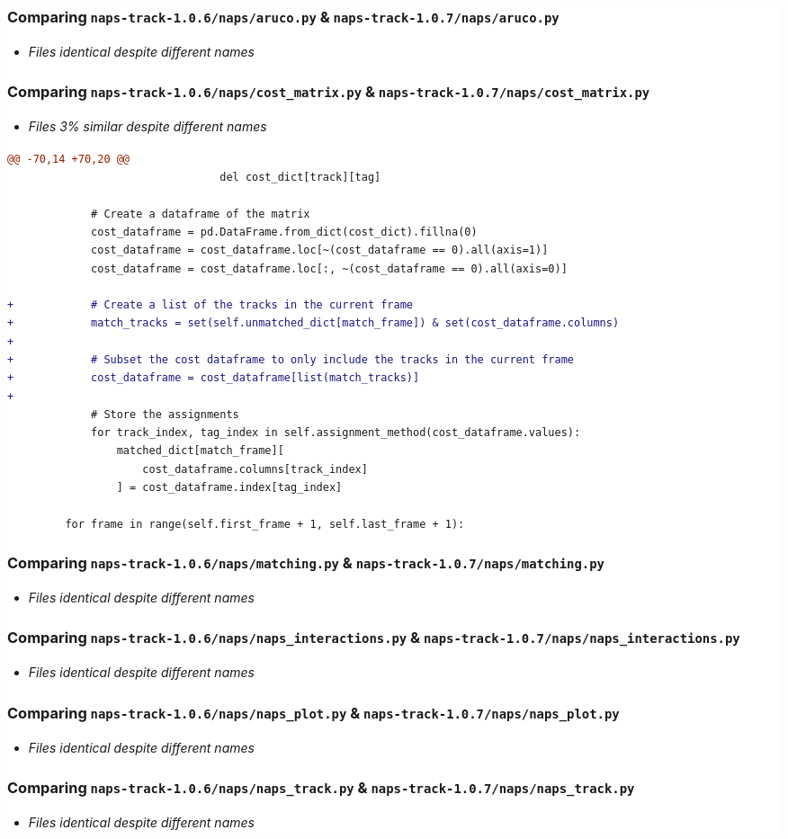 ### Comparing `naps-track-1.0.6/naps/aruco.py` & `naps-track-1.0.7/naps/aruco.py`

 * *Files identical despite different names*

### Comparing `naps-track-1.0.6/naps/cost_matrix.py` & `naps-track-1.0.7/naps/cost_matrix.py`

 * *Files 3% similar despite different names*

```diff
@@ -70,14 +70,20 @@
                                 del cost_dict[track][tag]
 
             # Create a dataframe of the matrix
             cost_dataframe = pd.DataFrame.from_dict(cost_dict).fillna(0)
             cost_dataframe = cost_dataframe.loc[~(cost_dataframe == 0).all(axis=1)]
             cost_dataframe = cost_dataframe.loc[:, ~(cost_dataframe == 0).all(axis=0)]
 
+            # Create a list of the tracks in the current frame
+            match_tracks = set(self.unmatched_dict[match_frame]) & set(cost_dataframe.columns)
+
+            # Subset the cost dataframe to only include the tracks in the current frame
+            cost_dataframe = cost_dataframe[list(match_tracks)]
+
             # Store the assignments
             for track_index, tag_index in self.assignment_method(cost_dataframe.values):
                 matched_dict[match_frame][
                     cost_dataframe.columns[track_index]
                 ] = cost_dataframe.index[tag_index]
 
         for frame in range(self.first_frame + 1, self.last_frame + 1):
```

### Comparing `naps-track-1.0.6/naps/matching.py` & `naps-track-1.0.7/naps/matching.py`

 * *Files identical despite different names*

### Comparing `naps-track-1.0.6/naps/naps_interactions.py` & `naps-track-1.0.7/naps/naps_interactions.py`

 * *Files identical despite different names*

### Comparing `naps-track-1.0.6/naps/naps_plot.py` & `naps-track-1.0.7/naps/naps_plot.py`

 * *Files identical despite different names*

### Comparing `naps-track-1.0.6/naps/naps_track.py` & `naps-track-1.0.7/naps/naps_track.py`

 * *Files identical despite different names*
